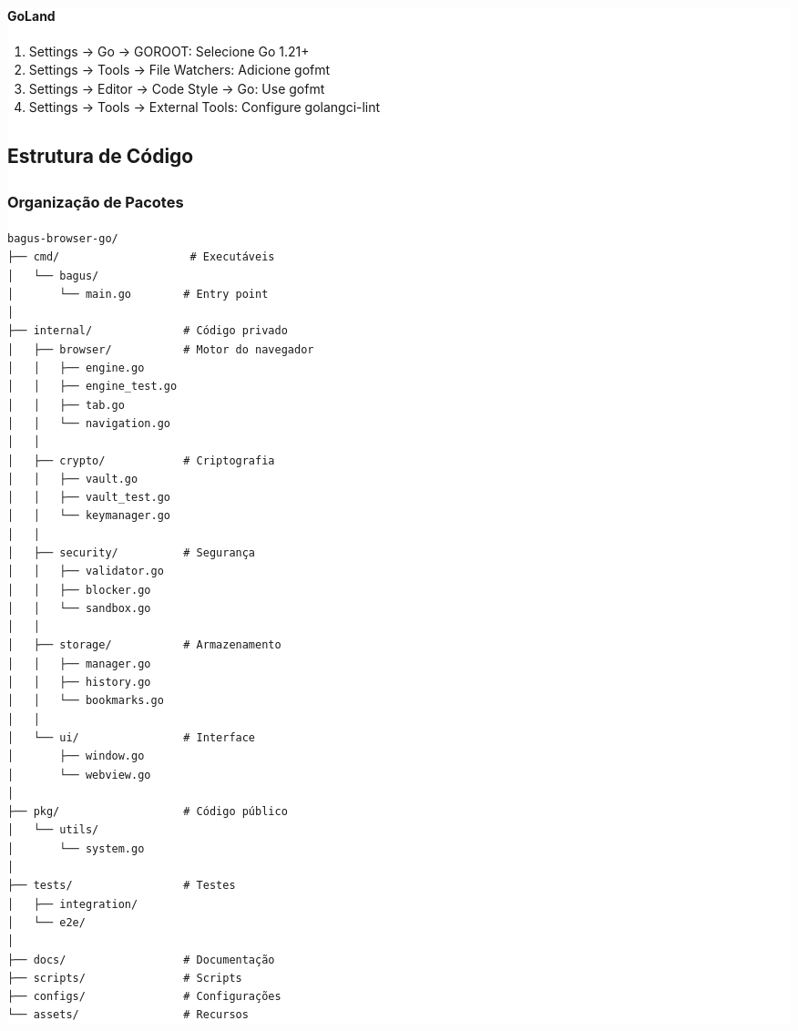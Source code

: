 #### GoLand

1. Settings → Go → GOROOT: Selecione Go 1.21+
2. Settings → Tools → File Watchers: Adicione gofmt
3. Settings → Editor → Code Style → Go: Use gofmt
4. Settings → Tools → External Tools: Configure golangci-lint

## Estrutura de Código

### Organização de Pacotes

```
bagus-browser-go/
├── cmd/                    # Executáveis
│   └── bagus/
│       └── main.go        # Entry point
│
├── internal/              # Código privado
│   ├── browser/           # Motor do navegador
│   │   ├── engine.go
│   │   ├── engine_test.go
│   │   ├── tab.go
│   │   └── navigation.go
│   │
│   ├── crypto/            # Criptografia
│   │   ├── vault.go
│   │   ├── vault_test.go
│   │   └── keymanager.go
│   │
│   ├── security/          # Segurança
│   │   ├── validator.go
│   │   ├── blocker.go
│   │   └── sandbox.go
│   │
│   ├── storage/           # Armazenamento
│   │   ├── manager.go
│   │   ├── history.go
│   │   └── bookmarks.go
│   │
│   └── ui/                # Interface
│       ├── window.go
│       └── webview.go
│
├── pkg/                   # Código público
│   └── utils/
│       └── system.go
│
├── tests/                 # Testes
│   ├── integration/
│   └── e2e/
│
├── docs/                  # Documentação
├── scripts/               # Scripts
├── configs/               # Configurações
└── assets/                # Recursos
```
